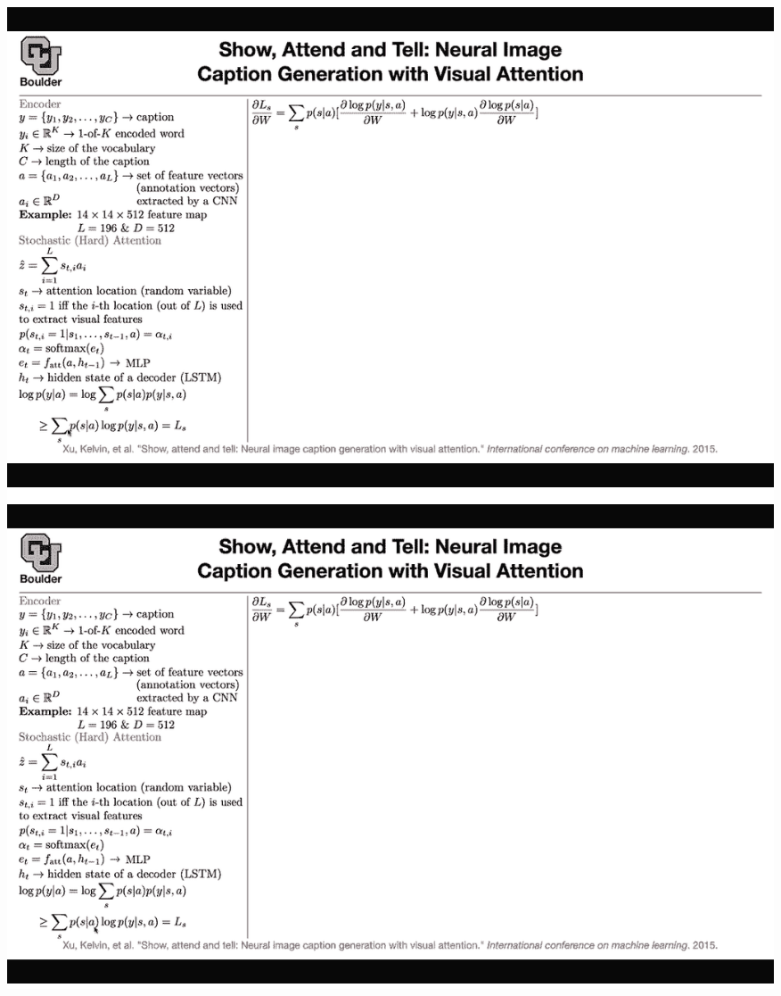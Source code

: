 ![](img/617262a339eed8504a813be6f1cd053e_115.png)

![](img/617262a339eed8504a813be6f1cd053e_116.png)
